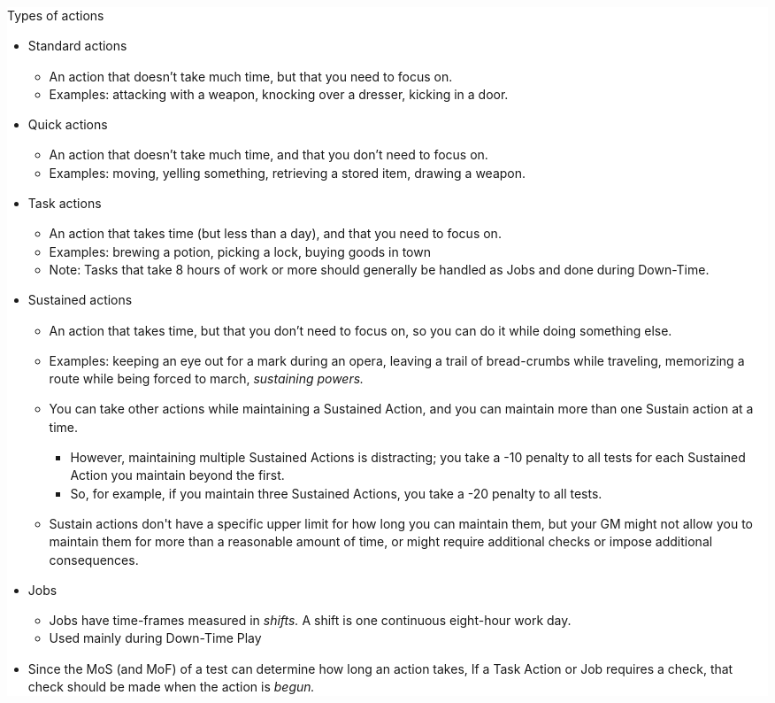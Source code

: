 Types of actions

  - Standard actions
    
      - An action that doesn’t take much time, but that you need to
        focus on.
      - Examples: attacking with a weapon, knocking over a dresser,
        kicking in a door.

  - Quick actions
    
      - An action that doesn’t take much time, and that you don’t need
        to focus on.
      - Examples: moving, yelling something, retrieving a stored item,
        drawing a weapon.

  - Task actions
    
      - An action that takes time (but less than a day), and that you
        need to focus on.
      - Examples: brewing a potion, picking a lock, buying goods in town
      - Note: Tasks that take 8 hours of work or more should generally
        be handled as Jobs and done during Down-Time.

  - Sustained actions
    
      - An action that takes time, but that you don’t need to focus on,
        so you can do it while doing something else.
    
      - Examples: keeping an eye out for a mark during an opera, leaving
        a trail of bread-crumbs while traveling, memorizing a route
        while being forced to march, *sustaining powers.*
    
      - You can take other actions while maintaining a Sustained Action,
        and you can maintain more than one Sustain action at a time.
        
          - However, maintaining multiple Sustained Actions is
            distracting; you take a -10 penalty to all tests for each
            Sustained Action you maintain beyond the first.
          - So, for example, if you maintain three Sustained Actions,
            you take a -20 penalty to all tests.
    
      - Sustain actions don't have a specific upper limit for how long
        you can maintain them, but your GM might not allow you to
        maintain them for more than a reasonable amount of time, or
        might require additional checks or impose additional
        consequences.

  - Jobs
    
      - Jobs have time-frames measured in *shifts.* A shift is one
        continuous eight-hour work day.
      - Used mainly during Down-Time Play

  - Since the MoS (and MoF) of a test can determine how long an action
    takes, If a Task Action or Job requires a check, that check should
    be made when the action is *begun.*
    